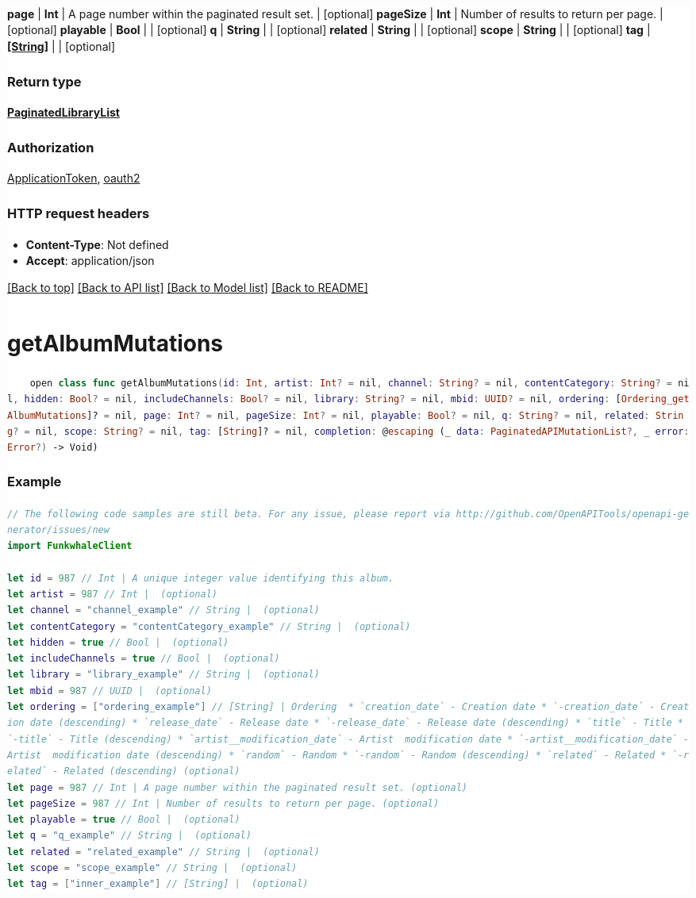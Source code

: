  **page** | **Int** | A page number within the paginated result set. | [optional] 
 **pageSize** | **Int** | Number of results to return per page. | [optional] 
 **playable** | **Bool** |  | [optional] 
 **q** | **String** |  | [optional] 
 **related** | **String** |  | [optional] 
 **scope** | **String** |  | [optional] 
 **tag** | [**[String]**](String.md) |  | [optional] 

### Return type

[**PaginatedLibraryList**](PaginatedLibraryList.md)

### Authorization

[ApplicationToken](../README.md#ApplicationToken), [oauth2](../README.md#oauth2)

### HTTP request headers

 - **Content-Type**: Not defined
 - **Accept**: application/json

[[Back to top]](#) [[Back to API list]](../README.md#documentation-for-api-endpoints) [[Back to Model list]](../README.md#documentation-for-models) [[Back to README]](../README.md)

# **getAlbumMutations**
```swift
    open class func getAlbumMutations(id: Int, artist: Int? = nil, channel: String? = nil, contentCategory: String? = nil, hidden: Bool? = nil, includeChannels: Bool? = nil, library: String? = nil, mbid: UUID? = nil, ordering: [Ordering_getAlbumMutations]? = nil, page: Int? = nil, pageSize: Int? = nil, playable: Bool? = nil, q: String? = nil, related: String? = nil, scope: String? = nil, tag: [String]? = nil, completion: @escaping (_ data: PaginatedAPIMutationList?, _ error: Error?) -> Void)
```



### Example
```swift
// The following code samples are still beta. For any issue, please report via http://github.com/OpenAPITools/openapi-generator/issues/new
import FunkwhaleClient

let id = 987 // Int | A unique integer value identifying this album.
let artist = 987 // Int |  (optional)
let channel = "channel_example" // String |  (optional)
let contentCategory = "contentCategory_example" // String |  (optional)
let hidden = true // Bool |  (optional)
let includeChannels = true // Bool |  (optional)
let library = "library_example" // String |  (optional)
let mbid = 987 // UUID |  (optional)
let ordering = ["ordering_example"] // [String] | Ordering  * `creation_date` - Creation date * `-creation_date` - Creation date (descending) * `release_date` - Release date * `-release_date` - Release date (descending) * `title` - Title * `-title` - Title (descending) * `artist__modification_date` - Artist  modification date * `-artist__modification_date` - Artist  modification date (descending) * `random` - Random * `-random` - Random (descending) * `related` - Related * `-related` - Related (descending) (optional)
let page = 987 // Int | A page number within the paginated result set. (optional)
let pageSize = 987 // Int | Number of results to return per page. (optional)
let playable = true // Bool |  (optional)
let q = "q_example" // String |  (optional)
let related = "related_example" // String |  (optional)
let scope = "scope_example" // String |  (optional)
let tag = ["inner_example"] // [String] |  (optional)

```